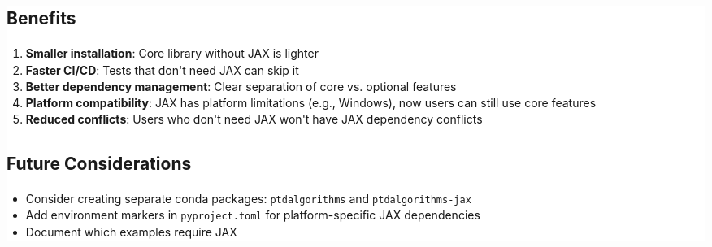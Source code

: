 ## Benefits

1. **Smaller installation**: Core library without JAX is lighter
2. **Faster CI/CD**: Tests that don't need JAX can skip it
3. **Better dependency management**: Clear separation of core vs. optional features
4. **Platform compatibility**: JAX has platform limitations (e.g., Windows), now users can still use core features
5. **Reduced conflicts**: Users who don't need JAX won't have JAX dependency conflicts

## Future Considerations

- Consider creating separate conda packages: `ptdalgorithms` and `ptdalgorithms-jax`
- Add environment markers in `pyproject.toml` for platform-specific JAX dependencies
- Document which examples require JAX
